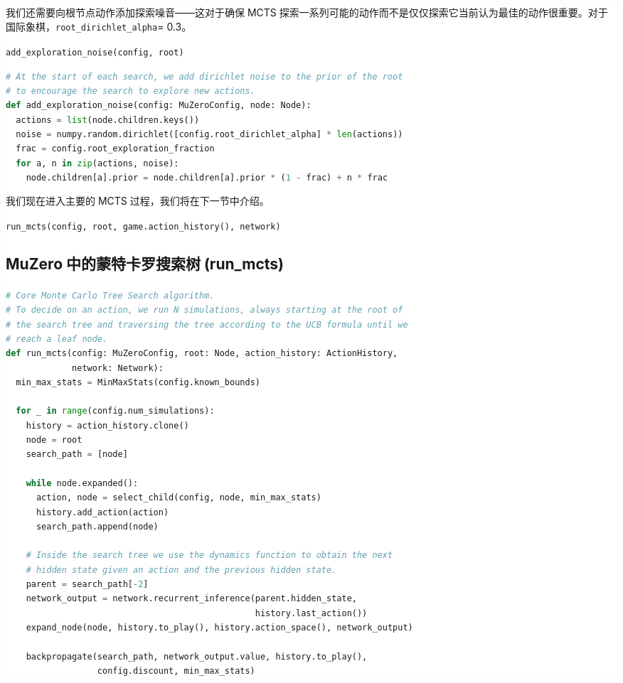 我们还需要向根节点动作添加探索噪音——这对于确保 MCTS 探索一系列可能的动作而不是仅仅探索它当前认为最佳的动作很重要。对于国际象棋，`root_dirichlet_alpha`= 0.3。

```
add_exploration_noise(config, root)
```

````python
# At the start of each search, we add dirichlet noise to the prior of the root
# to encourage the search to explore new actions.
def add_exploration_noise(config: MuZeroConfig, node: Node):
  actions = list(node.children.keys())
  noise = numpy.random.dirichlet([config.root_dirichlet_alpha] * len(actions))
  frac = config.root_exploration_fraction
  for a, n in zip(actions, noise):
    node.children[a].prior = node.children[a].prior * (1 - frac) + n * frac
````

我们现在进入主要的 MCTS 过程，我们将在下一节中介绍。

```
run_mcts(config, root, game.action_history(), network)
```

## MuZero 中的蒙特卡罗搜索树 (run_mcts)

```python
# Core Monte Carlo Tree Search algorithm.
# To decide on an action, we run N simulations, always starting at the root of
# the search tree and traversing the tree according to the UCB formula until we
# reach a leaf node.
def run_mcts(config: MuZeroConfig, root: Node, action_history: ActionHistory,
             network: Network):
  min_max_stats = MinMaxStats(config.known_bounds)

  for _ in range(config.num_simulations):
    history = action_history.clone()
    node = root
    search_path = [node]

    while node.expanded():
      action, node = select_child(config, node, min_max_stats)
      history.add_action(action)
      search_path.append(node)

    # Inside the search tree we use the dynamics function to obtain the next
    # hidden state given an action and the previous hidden state.
    parent = search_path[-2]
    network_output = network.recurrent_inference(parent.hidden_state,
                                                 history.last_action())
    expand_node(node, history.to_play(), history.action_space(), network_output)

    backpropagate(search_path, network_output.value, history.to_play(),
                  config.discount, min_max_stats)
```
